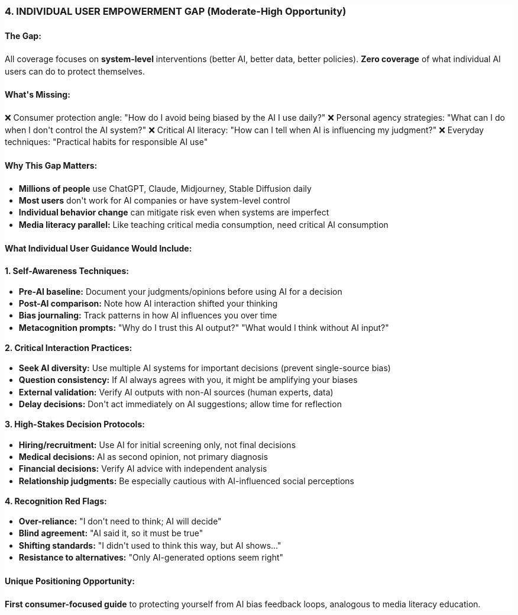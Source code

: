 
### 4. **INDIVIDUAL USER EMPOWERMENT GAP** (Moderate-High Opportunity)

#### The Gap:
All coverage focuses on **system-level** interventions (better AI, better data, better policies). **Zero coverage** of what individual AI users can do to protect themselves.

#### What's Missing:
❌ Consumer protection angle: "How do I avoid being biased by the AI I use daily?"
❌ Personal agency strategies: "What can I do when I don't control the AI system?"
❌ Critical AI literacy: "How can I tell when AI is influencing my judgment?"
❌ Everyday techniques: "Practical habits for responsible AI use"

#### Why This Gap Matters:
- **Millions of people** use ChatGPT, Claude, Midjourney, Stable Diffusion daily
- **Most users** don't work for AI companies or have system-level control
- **Individual behavior change** can mitigate risk even when systems are imperfect
- **Media literacy parallel:** Like teaching critical media consumption, need critical AI consumption

#### What Individual User Guidance Would Include:

**1. Self-Awareness Techniques:**
- **Pre-AI baseline:** Document your judgments/opinions before using AI for a decision
- **Post-AI comparison:** Note how AI interaction shifted your thinking
- **Bias journaling:** Track patterns in how AI influences you over time
- **Metacognition prompts:** "Why do I trust this AI output?" "What would I think without AI input?"

**2. Critical Interaction Practices:**
- **Seek AI diversity:** Use multiple AI systems for important decisions (prevent single-source bias)
- **Question consistency:** If AI always agrees with you, it might be amplifying your biases
- **External validation:** Verify AI outputs with non-AI sources (human experts, data)
- **Delay decisions:** Don't act immediately on AI suggestions; allow time for reflection

**3. High-Stakes Decision Protocols:**
- **Hiring/recruitment:** Use AI for initial screening only, not final decisions
- **Medical decisions:** AI as second opinion, not primary diagnosis
- **Financial decisions:** Verify AI advice with independent analysis
- **Relationship judgments:** Be especially cautious with AI-influenced social perceptions

**4. Recognition Red Flags:**
- **Over-reliance:** "I don't need to think; AI will decide"
- **Blind agreement:** "AI said it, so it must be true"
- **Shifting standards:** "I didn't used to think this way, but AI shows..."
- **Resistance to alternatives:** "Only AI-generated options seem right"

#### Unique Positioning Opportunity:
**First consumer-focused guide** to protecting yourself from AI bias feedback loops, analogous to media literacy education.
